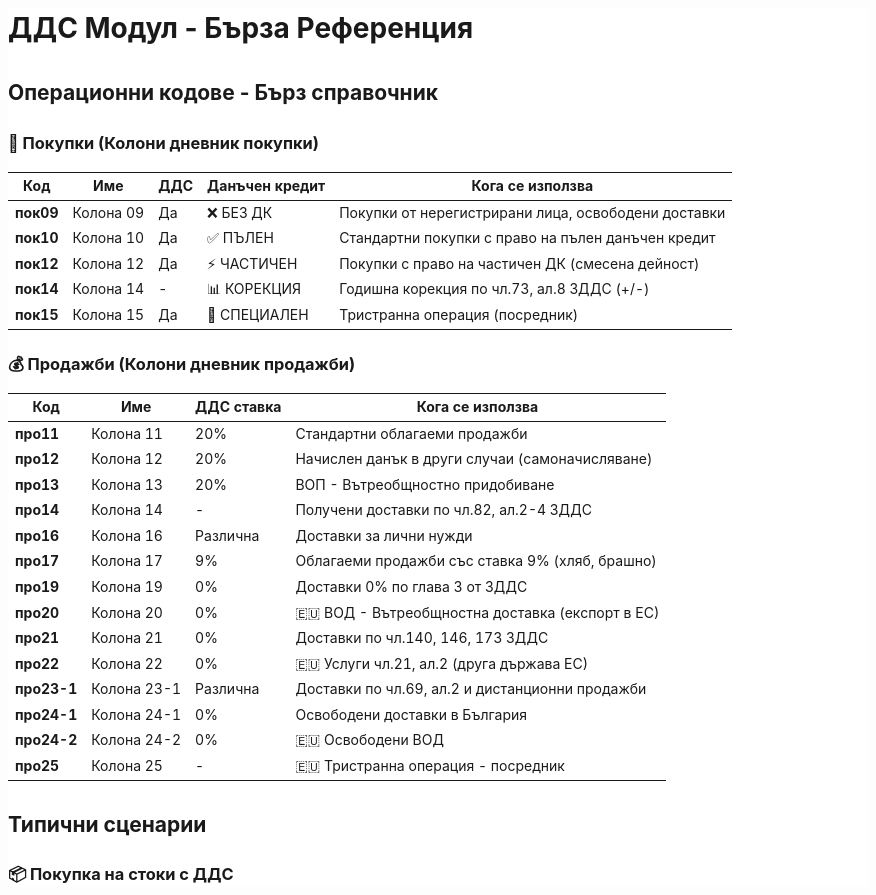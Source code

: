 # ДДС Модул - Бърза Референция

## Операционни кодове - Бърз справочник

### 🛒 Покупки (Колони дневник покупки)

| Код | Име | ДДС | Данъчен кредит | Кога се използва |
|-----|-----|-----|----------------|------------------|
| **пок09** | Колона 09 | Да | ❌ БЕЗ ДК | Покупки от нерегистрирани лица, освободени доставки |
| **пок10** | Колона 10 | Да | ✅ ПЪЛЕН | Стандартни покупки с право на пълен данъчен кредит |
| **пок12** | Колона 12 | Да | ⚡ ЧАСТИЧЕН | Покупки с право на частичен ДК (смесена дейност) |
| **пок14** | Колона 14 | - | 📊 КОРЕКЦИЯ | Годишна корекция по чл.73, ал.8 ЗДДС (+/-) |
| **пок15** | Колона 15 | Да | 🔄 СПЕЦИАЛЕН | Тристранна операция (посредник) |

### 💰 Продажби (Колони дневник продажби)

| Код | Име | ДДС ставка | Кога се използва |
|-----|-----|-----------|------------------|
| **про11** | Колона 11 | 20% | Стандартни облагаеми продажби |
| **про12** | Колона 12 | 20% | Начислен данък в други случаи (самоначисляване) |
| **про13** | Колона 13 | 20% | ВОП - Вътреобщностно придобиване |
| **про14** | Колона 14 | - | Получени доставки по чл.82, ал.2-4 ЗДДС |
| **про16** | Колона 16 | Различна | Доставки за лични нужди |
| **про17** | Колона 17 | 9% | Облагаеми продажби със ставка 9% (хляб, брашно) |
| **про19** | Колона 19 | 0% | Доставки 0% по глава 3 от ЗДДС |
| **про20** | Колона 20 | 0% | 🇪🇺 ВОД - Вътреобщностна доставка (експорт в ЕС) |
| **про21** | Колона 21 | 0% | Доставки по чл.140, 146, 173 ЗДДС |
| **про22** | Колона 22 | 0% | 🇪🇺 Услуги чл.21, ал.2 (друга държава ЕС) |
| **про23-1** | Колона 23-1 | Различна | Доставки по чл.69, ал.2 и дистанционни продажби |
| **про24-1** | Колона 24-1 | 0% | Освободени доставки в България |
| **про24-2** | Колона 24-2 | 0% | 🇪🇺 Освободени ВОД |
| **про25** | Колона 25 | - | 🇪🇺 Тристранна операция - посредник |

## Типични сценарии

### 📦 Покупка на стоки с ДДС
